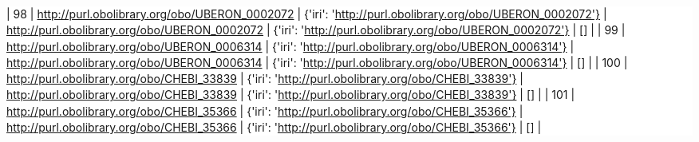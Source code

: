 |  98 | http://purl.obolibrary.org/obo/UBERON_0002072    | {'iri': 'http://purl.obolibrary.org/obo/UBERON_0002072'}                                                                  | http://purl.obolibrary.org/obo/UBERON_0002072    | {'iri': 'http://purl.obolibrary.org/obo/UBERON_0002072'}    | []                                                                                                                                                                                                                                                                                                                                                                                                                                                                                                                                                                                                                                                                                                                                                                                                                                                                                                                                                                                        |
|  99 | http://purl.obolibrary.org/obo/UBERON_0006314    | {'iri': 'http://purl.obolibrary.org/obo/UBERON_0006314'}                                                                  | http://purl.obolibrary.org/obo/UBERON_0006314    | {'iri': 'http://purl.obolibrary.org/obo/UBERON_0006314'}    | []                                                                                                                                                                                                                                                                                                                                                                                                                                                                                                                                                                                                                                                                                                                                                                                                                                                                                                                                                                                        |
| 100 | http://purl.obolibrary.org/obo/CHEBI_33839       | {'iri': 'http://purl.obolibrary.org/obo/CHEBI_33839'}                                                                     | http://purl.obolibrary.org/obo/CHEBI_33839       | {'iri': 'http://purl.obolibrary.org/obo/CHEBI_33839'}       | []                                                                                                                                                                                                                                                                                                                                                                                                                                                                                                                                                                                                                                                                                                                                                                                                                                                                                                                                                                                        |
| 101 | http://purl.obolibrary.org/obo/CHEBI_35366       | {'iri': 'http://purl.obolibrary.org/obo/CHEBI_35366'}                                                                     | http://purl.obolibrary.org/obo/CHEBI_35366       | {'iri': 'http://purl.obolibrary.org/obo/CHEBI_35366'}       | []                                                                                                                                                                                                                                                                                                                                                                                                                                                                                                                                                                                                                                                                                                                                                                                                                                                                                                                                                                                        |